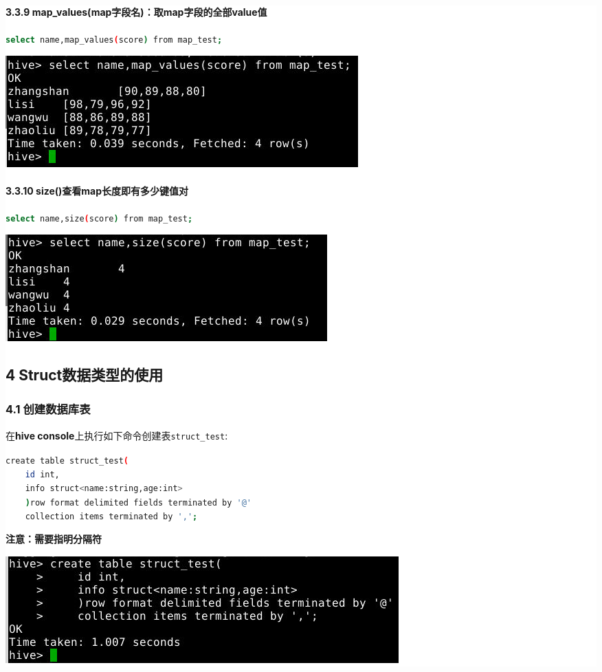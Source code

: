 #### 3.3.9 map_values(map字段名)：取map字段的全部value值

```bash
select name,map_values(score) from map_test;
```

![](/assets/images/ODim-ao91/1638958088551.png)

#### 3.3.10 size()查看map长度即有多少键值对

```bash
select name,size(score) from map_test;
```

![](/assets/images/ODim-ao91/1638958097295.png)

## 4 Struct数据类型的使用

### 4.1 创建数据库表

在**hive console**上执行如下命令创建表`struct_test`:

```bash
create table struct_test(  
    id int,  
    info struct<name:string,age:int>  
    )row format delimited fields terminated by '@'  
    collection items terminated by ',';  
```

**注意：需要指明分隔符**

![](/assets/images/ODim-ao91/1638958105555.png)
